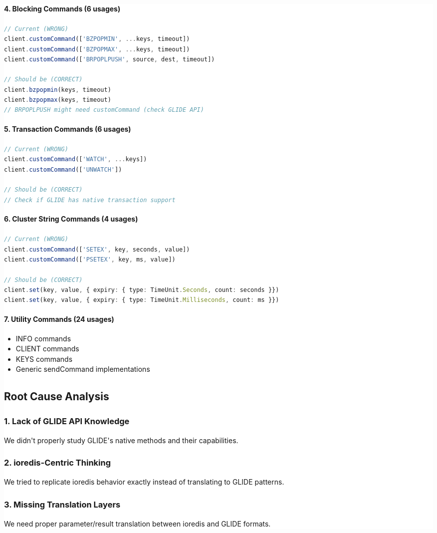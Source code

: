 #### 4. **Blocking Commands** (6 usages)
```typescript
// Current (WRONG)
client.customCommand(['BZPOPMIN', ...keys, timeout])
client.customCommand(['BZPOPMAX', ...keys, timeout])
client.customCommand(['BRPOPLPUSH', source, dest, timeout])

// Should be (CORRECT)
client.bzpopmin(keys, timeout)
client.bzpopmax(keys, timeout)
// BRPOPLPUSH might need customCommand (check GLIDE API)
```

#### 5. **Transaction Commands** (6 usages)
```typescript
// Current (WRONG)
client.customCommand(['WATCH', ...keys])
client.customCommand(['UNWATCH'])

// Should be (CORRECT)
// Check if GLIDE has native transaction support
```

#### 6. **Cluster String Commands** (4 usages)
```typescript
// Current (WRONG)
client.customCommand(['SETEX', key, seconds, value])
client.customCommand(['PSETEX', key, ms, value])

// Should be (CORRECT)
client.set(key, value, { expiry: { type: TimeUnit.Seconds, count: seconds }})
client.set(key, value, { expiry: { type: TimeUnit.Milliseconds, count: ms }})
```

#### 7. **Utility Commands** (24 usages)
- INFO commands
- CLIENT commands  
- KEYS commands
- Generic sendCommand implementations

## Root Cause Analysis

### 1. **Lack of GLIDE API Knowledge**
We didn't properly study GLIDE's native methods and their capabilities.

### 2. **ioredis-Centric Thinking**
We tried to replicate ioredis behavior exactly instead of translating to GLIDE patterns.

### 3. **Missing Translation Layers**
We need proper parameter/result translation between ioredis and GLIDE formats.
